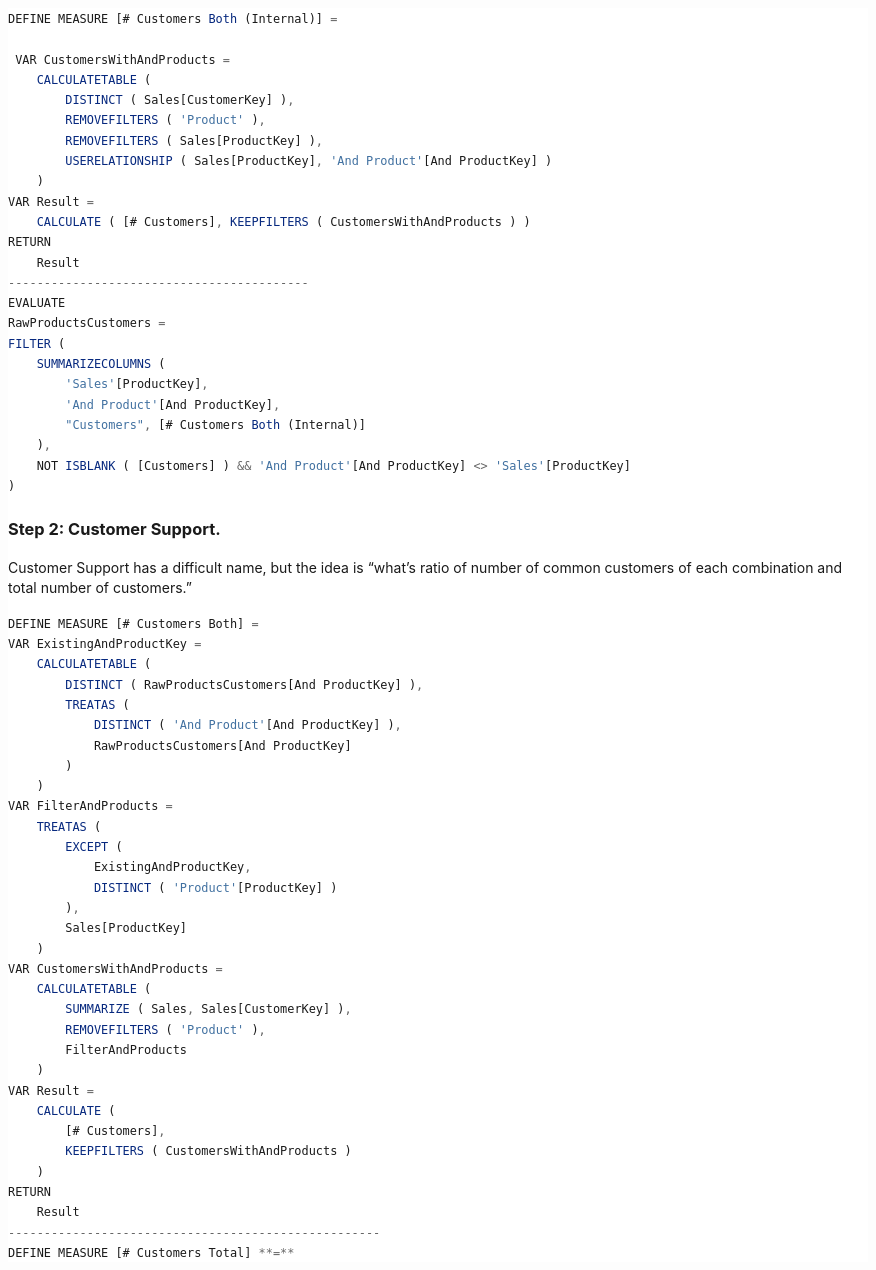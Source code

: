 ```jsx
DEFINE MEASURE [# Customers Both (Internal)] = 

 VAR CustomersWithAndProducts =
    CALCULATETABLE (
        DISTINCT ( Sales[CustomerKey] ),
        REMOVEFILTERS ( 'Product' ),
        REMOVEFILTERS ( Sales[ProductKey] ),
        USERELATIONSHIP ( Sales[ProductKey], 'And Product'[And ProductKey] )
    )
VAR Result =
    CALCULATE ( [# Customers], KEEPFILTERS ( CustomersWithAndProducts ) )
RETURN
    Result
------------------------------------------
EVALUATE
RawProductsCustomers = 
FILTER (
    SUMMARIZECOLUMNS (
        'Sales'[ProductKey],
        'And Product'[And ProductKey],
        "Customers", [# Customers Both (Internal)]
    ),
    NOT ISBLANK ( [Customers] ) && 'And Product'[And ProductKey] <> 'Sales'[ProductKey]
)
```

### Step 2: Customer Support. 

Customer Support has a difficult name, but the idea is “what’s ratio of number of common customers of each combination and total number of customers.”

```jsx
DEFINE MEASURE [# Customers Both] = 
VAR ExistingAndProductKey =
    CALCULATETABLE (
        DISTINCT ( RawProductsCustomers[And ProductKey] ),
        TREATAS (
            DISTINCT ( 'And Product'[And ProductKey] ),
            RawProductsCustomers[And ProductKey]
        )
    )
VAR FilterAndProducts =
    TREATAS (
        EXCEPT (
            ExistingAndProductKey,
            DISTINCT ( 'Product'[ProductKey] )
        ),
        Sales[ProductKey]
    )
VAR CustomersWithAndProducts =
    CALCULATETABLE (
        SUMMARIZE ( Sales, Sales[CustomerKey] ),
        REMOVEFILTERS ( 'Product' ),
        FilterAndProducts
    )
VAR Result =
    CALCULATE (
        [# Customers],
        KEEPFILTERS ( CustomersWithAndProducts )
    )
RETURN
    Result
----------------------------------------------------
DEFINE MEASURE [# Customers Total] **=** 
```